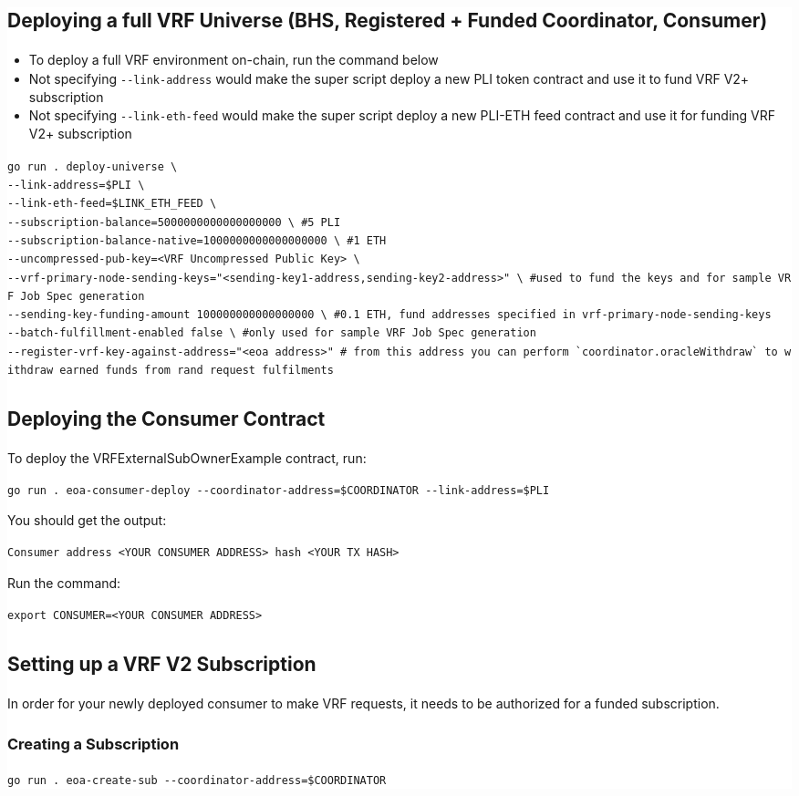 ## Deploying a full VRF Universe (BHS, Registered + Funded Coordinator, Consumer)

- To deploy a full VRF environment on-chain, run the command below
- Not specifying `--link-address` would make the super script deploy a new PLI token contract and use it to fund VRF V2+ subscription
- Not specifying `--link-eth-feed` would make the super script deploy a new PLI-ETH feed contract and use it for funding VRF V2+ subscription

```shell
go run . deploy-universe \
--link-address=$PLI \
--link-eth-feed=$LINK_ETH_FEED \
--subscription-balance=5000000000000000000 \ #5 PLI
--subscription-balance-native=1000000000000000000 \ #1 ETH
--uncompressed-pub-key=<VRF Uncompressed Public Key> \
--vrf-primary-node-sending-keys="<sending-key1-address,sending-key2-address>" \ #used to fund the keys and for sample VRF Job Spec generation
--sending-key-funding-amount 100000000000000000 \ #0.1 ETH, fund addresses specified in vrf-primary-node-sending-keys
--batch-fulfillment-enabled false \ #only used for sample VRF Job Spec generation
--register-vrf-key-against-address="<eoa address>" # from this address you can perform `coordinator.oracleWithdraw` to withdraw earned funds from rand request fulfilments
```

## Deploying the Consumer Contract

To deploy the VRFExternalSubOwnerExample contract, run:

```shell
go run . eoa-consumer-deploy --coordinator-address=$COORDINATOR --link-address=$PLI
```

You should get the output:
```
Consumer address <YOUR CONSUMER ADDRESS> hash <YOUR TX HASH>
```

Run the command:
```shell
export CONSUMER=<YOUR CONSUMER ADDRESS>
```

## Setting up a VRF V2 Subscription

In order for your newly deployed consumer to make VRF requests, it needs to be
authorized for a funded subscription.

### Creating a Subscription

```shell
go run . eoa-create-sub --coordinator-address=$COORDINATOR
```

